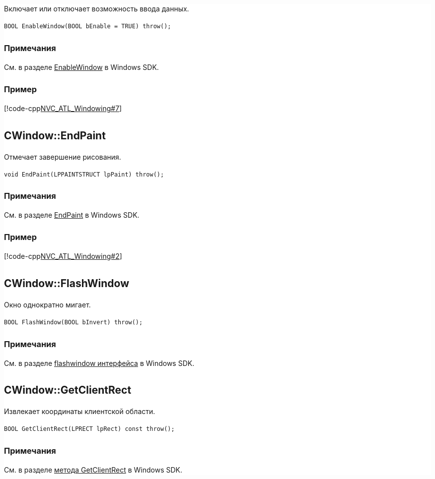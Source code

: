 Включает или отключает возможность ввода данных.

```
BOOL EnableWindow(BOOL bEnable = TRUE) throw();
```

### <a name="remarks"></a>Примечания

См. в разделе [EnableWindow](https://msdn.microsoft.com/library/windows/desktop/ms646291) в Windows SDK.

### <a name="example"></a>Пример

[!code-cpp[NVC_ATL_Windowing#7](../../atl/codesnippet/cpp/cwindow-class_7.cpp)]

##  <a name="endpaint"></a>  CWindow::EndPaint

Отмечает завершение рисования.

```
void EndPaint(LPPAINTSTRUCT lpPaint) throw();
```

### <a name="remarks"></a>Примечания

См. в разделе [EndPaint](/windows/desktop/api/winuser/nf-winuser-endpaint) в Windows SDK.

### <a name="example"></a>Пример

[!code-cpp[NVC_ATL_Windowing#2](../../atl/codesnippet/cpp/cwindow-class_2.cpp)]

##  <a name="flashwindow"></a>  CWindow::FlashWindow

Окно однократно мигает.

```
BOOL FlashWindow(BOOL bInvert) throw();
```

### <a name="remarks"></a>Примечания

См. в разделе [flashwindow интерфейса](/windows/desktop/api/winuser/nf-winuser-flashwindow) в Windows SDK.

##  <a name="getclientrect"></a>  CWindow::GetClientRect

Извлекает координаты клиентской области.

```
BOOL GetClientRect(LPRECT lpRect) const throw();
```

### <a name="remarks"></a>Примечания

См. в разделе [метода GetClientRect](https://msdn.microsoft.com/library/windows/desktop/ms633503) в Windows SDK.
